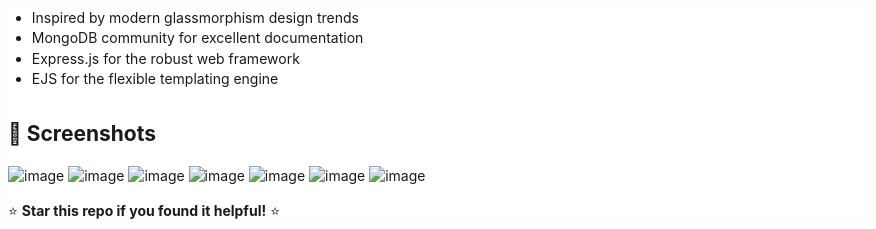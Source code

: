 - Inspired by modern glassmorphism design trends
- MongoDB community for excellent documentation
- Express.js for the robust web framework
- EJS for the flexible templating engine

## 📱 Screenshots

<img width="1054" height="540" alt="image" src="https://github.com/user-attachments/assets/22340d32-4a00-43ab-909b-9388375d732a" />


<img width="1056" height="823" alt="image" src="https://github.com/user-attachments/assets/c8b37365-9875-4c91-bc54-71df26ccd2ea" />


<img width="1059" height="559" alt="image" src="https://github.com/user-attachments/assets/466094be-a4b7-48b7-8e1b-5329b063aa04" />


<img width="1053" height="730" alt="image" src="https://github.com/user-attachments/assets/314d1470-7f43-484d-80b3-f4c4b17838ed" />


<img width="1056" height="958" alt="image" src="https://github.com/user-attachments/assets/57915515-8f7e-4c16-bf2b-467524e016ce" />


<img width="987" height="920" alt="image" src="https://github.com/user-attachments/assets/44a7b31e-bbd9-4b4c-a114-212ea119ce2e" />


<img width="983" height="847" alt="image" src="https://github.com/user-attachments/assets/384cb851-9be6-4d14-8486-96d30b0f25d6" />



⭐ **Star this repo if you found it helpful!** ⭐
